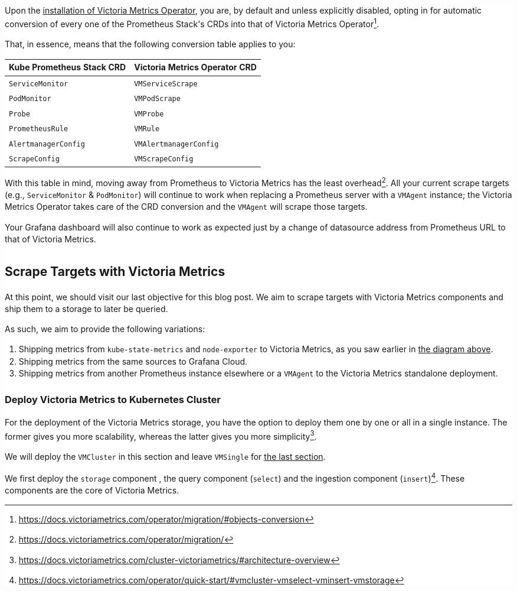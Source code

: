 Upon the [installation of Victoria Metrics Operator](#victoria-metrics-operator),
you are, by default and unless explicitly disabled, opting in for automatic
conversion of every one of the Prometheus Stack's CRDs into that of Victoria
Metrics Operator[^vm-object-conversion].

That, in essence, means that the following conversion table applies to you:

| Kube Prometheus Stack CRD | Victoria Metrics Operator CRD |
|---------------------------|-------------------------------|
| `ServiceMonitor`          | `VMServiceScrape`             |
| `PodMonitor`              | `VMPodScrape`                 |
| `Probe`                   | `VMProbe`                     |
| `PrometheusRule`          | `VMRule`                      |
| `AlertmanagerConfig`      | `VMAlertmanagerConfig`        |
| `ScrapeConfig`            | `VMScrapeConfig`              |

With this table in mind, moving away from Prometheus to Victoria Metrics has
the least overhead[^vm-migration-guide]. All your current scrape targets (e.g.,
`ServiceMonitor` & `PodMonitor`) will continue to work when replacing a
Prometheus server with a `VMAgent` instance; the Victoria Metrics Operator
takes care of the CRD conversion and the `VMAgent` will scrape those targets.

Your Grafana dashboard will also continue to work as expected just by a change
of datasource address from Prometheus URL to that of Victoria Metrics.

## Scrape Targets with Victoria Metrics

At this point, we should visit our last objective for this blog post. We aim to
scrape targets with Victoria Metrics components and ship them to a storage to
later be queried.

As such, we aim to provide the following variations:

1. Shipping metrics from `kube-state-metrics` and `node-exporter` to
   Victoria Metrics, as you saw earlier in [the diagram above](#deploy-victoria-metrics).
2. Shipping metrics from the same sources to Grafana Cloud.
3. Shipping metrics from another Prometheus instance elsewhere or a `VMAgent`
   to the Victoria Metrics standalone deployment.

### Deploy Victoria Metrics to Kubernetes Cluster

For the deployment of the Victoria Metrics storage, you have the option to
deploy them one by one or all in a single instance. The former gives you more
scalability, whereas the latter gives you more simplicity[^vm-cluster-arch].

We will deploy the `VMCluster` in this section and leave `VMSingle` for
[the last section](#monitor-standalone-hosts-with-victoria-metrics).

We first deploy the `storage` component , the query component (`select`) and the
ingestion component (`insert`)[^vm-cluster]. These components are the core of
Victoria Metrics.


[^vm-landing-page]: https://victoriametrics.com/
[^last9-prometheus-comparison]: https://last9.io/blog/prometheus-vs-victoriametrics/
[^seifeddinerajhi-medium]: https://medium.com/@seifeddinerajhi/victoriametrics-a-comprehensive-guide-comparing-it-to-prometheus-and-implementing-kubernetes-03eb8feb0cc2
[^vm-prominent-features]: https://docs.victoriametrics.com/single-server-victoriametrics/#prominent-features
[^vm-blog-comparing-agents]: https://victoriametrics.com/blog/comparing-agents-for-scraping/
[^vm-vs-prom-perf]: https://zetablogs.medium.com/prometheus-vs-victoria-metrics-load-testing-3fa0cc782912
[^prometheus-long-term-storage]: https://prometheus.io/docs/prometheus/latest/storage/#operational-aspects
[^last9-vm-vs-thanos]: https://last9.io/blog/thanos-vs-victoriametrics/
[^vm-operator]: https://artifacthub.io/packages/helm/victoriametrics/victoria-metrics-operator/0.32.2
[^vmauth]: https://docs.victoriametrics.com/operator/auth/
[^oathkeeper-access-rules]: https://www.ory.sh/docs/oathkeeper/api-access-rules
[^k8s-prom-stack]: https://artifacthub.io/packages/helm/prometheus-community/kube-prometheus-stack/60.1.0
[^vm-object-conversion]: https://docs.victoriametrics.com/operator/migration/#objects-conversion
[^vm-migration-guide]: https://docs.victoriametrics.com/operator/migration/
[^vm-cluster-arch]: https://docs.victoriametrics.com/cluster-victoriametrics/#architecture-overview
[^vm-cluster]: https://docs.victoriametrics.com/operator/quick-start/#vmcluster-vmselect-vminsert-vmstorage
[^vm-url-formats]: https://docs.victoriametrics.com/cluster-victoriametrics/#url-format
[^vm-operator-vmauth]: https://docs.victoriametrics.com/operator/quick-start/#vmauth
[^grafana-cloud-product-page]: https://grafana.com/products/cloud/
[^victorialogs-docs]: https://docs.victoriametrics.com/victorialogs/